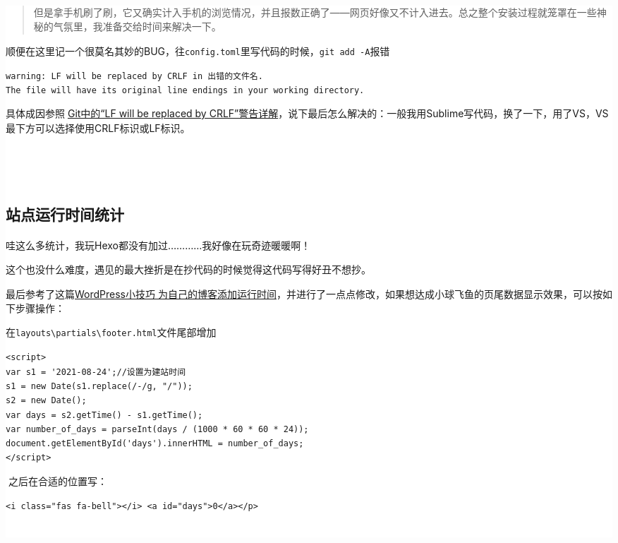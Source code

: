 > 但是拿手机刷了刷，它又确实计入手机的浏览情况，并且报数正确了——网页好像又不计入进去。总之整个安装过程就笼罩在一些神秘的气氛里，我准备交给时间来解决一下。



顺便在这里记一个很莫名其妙的BUG，往`config.toml`里写代码的时候，`git add -A`报错

```
warning: LF will be replaced by CRLF in 出错的文件名.
The file will have its original line endings in your working directory.
```

具体成因参照  [Git中的“LF will be replaced by CRLF”警告详解](https://blog.csdn.net/taiyangdao/article/details/78629107)，说下最后怎么解决的：一般我用Sublime写代码，换了一下，用了VS，VS最下方可以选择使用CRLF标识或LF标识。

<br />

​	

## 站点运行时间统计

哇这么多统计，我玩Hexo都没有加过…………我好像在玩奇迹暖暖啊！

这个也没什么难度，遇见的最大挫折是在抄代码的时候觉得这代码写得好丑不想抄。

最后参考了这篇[WordPress小技巧 为自己的博客添加运行时间](https://www.xlovett.com/553.html)，并进行了一点点修改，如果想达成小球飞鱼的页尾数据显示效果，可以按如下步骤操作：

在`layouts\partials\footer.html`文件尾部增加

```
<script>
var s1 = '2021-08-24';//设置为建站时间
s1 = new Date(s1.replace(/-/g, "/"));
s2 = new Date();
var days = s2.getTime() - s1.getTime();
var number_of_days = parseInt(days / (1000 * 60 * 60 * 24));
document.getElementById('days').innerHTML = number_of_days;
</script>
```

​	之后在合适的位置写：

```
<i class="fas fa-bell"></i> <a id="days">0</a></p>
```

​	

